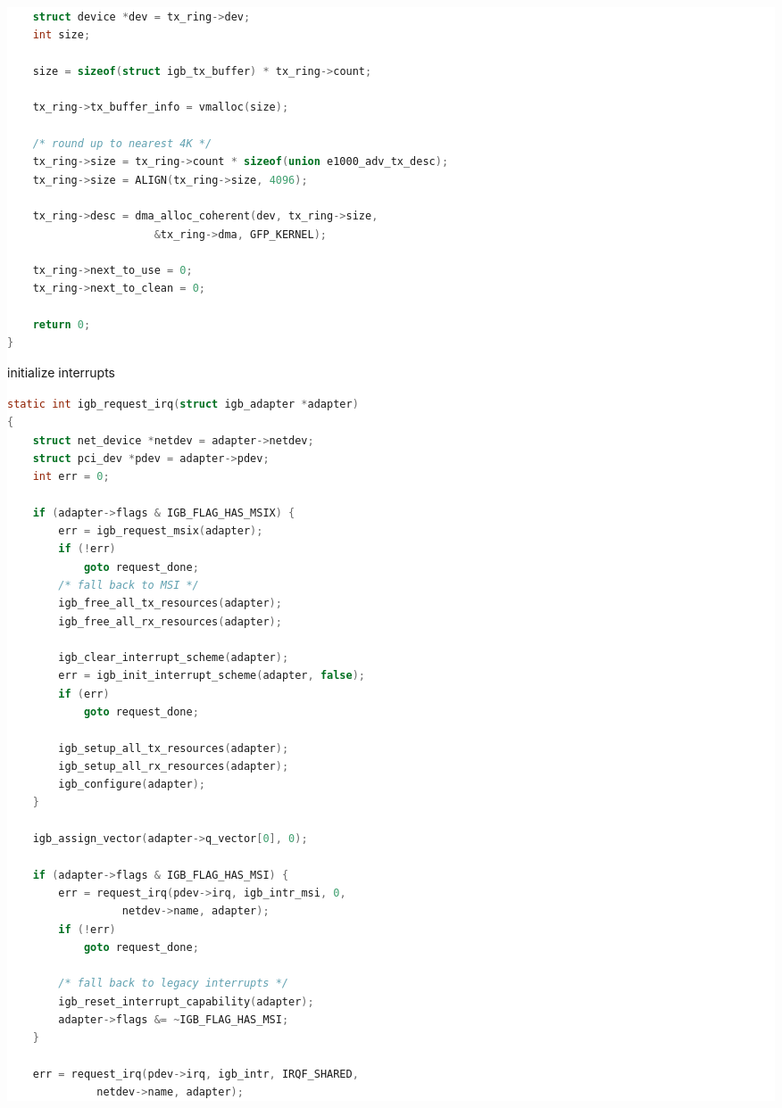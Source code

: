 ```c
	struct device *dev = tx_ring->dev;
	int size;

	size = sizeof(struct igb_tx_buffer) * tx_ring->count;

	tx_ring->tx_buffer_info = vmalloc(size);

	/* round up to nearest 4K */
	tx_ring->size = tx_ring->count * sizeof(union e1000_adv_tx_desc);
	tx_ring->size = ALIGN(tx_ring->size, 4096);

	tx_ring->desc = dma_alloc_coherent(dev, tx_ring->size,
					   &tx_ring->dma, GFP_KERNEL);

	tx_ring->next_to_use = 0;
	tx_ring->next_to_clean = 0;

	return 0;
}
```

initialize interrupts

```c
static int igb_request_irq(struct igb_adapter *adapter)
{
	struct net_device *netdev = adapter->netdev;
	struct pci_dev *pdev = adapter->pdev;
	int err = 0;

	if (adapter->flags & IGB_FLAG_HAS_MSIX) {
		err = igb_request_msix(adapter);
		if (!err)
			goto request_done;
		/* fall back to MSI */
		igb_free_all_tx_resources(adapter);
		igb_free_all_rx_resources(adapter);

		igb_clear_interrupt_scheme(adapter);
		err = igb_init_interrupt_scheme(adapter, false);
		if (err)
			goto request_done;

		igb_setup_all_tx_resources(adapter);
		igb_setup_all_rx_resources(adapter);
		igb_configure(adapter);
	}

	igb_assign_vector(adapter->q_vector[0], 0);

	if (adapter->flags & IGB_FLAG_HAS_MSI) {
		err = request_irq(pdev->irq, igb_intr_msi, 0,
				  netdev->name, adapter);
		if (!err)
			goto request_done;

		/* fall back to legacy interrupts */
		igb_reset_interrupt_capability(adapter);
		adapter->flags &= ~IGB_FLAG_HAS_MSI;
	}

	err = request_irq(pdev->irq, igb_intr, IRQF_SHARED,
			  netdev->name, adapter);

```